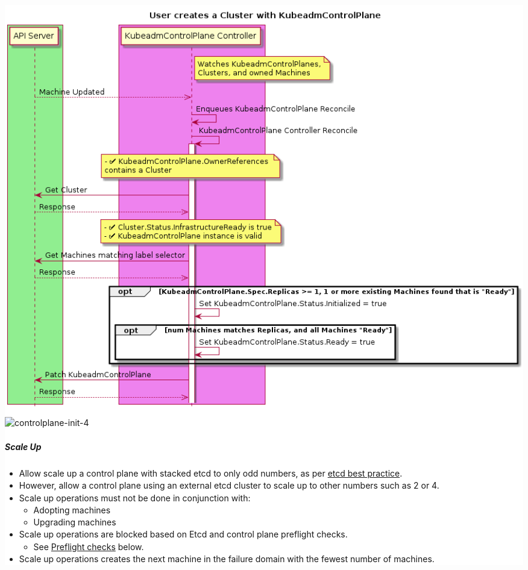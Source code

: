 ![controlplane-init-3](images/controlplane/controlplane-init-3.png)
![controlplane-init-4](images/controlplane/controlplane-init-4.png)

##### Scale Up

- Allow scale up a control plane with stacked etcd to only odd numbers, as per
  [etcd best practice](https://etcd.io/docs/v3.3.12/faq/#why-an-odd-number-of-cluster-members).
- However, allow a control plane using an external etcd cluster to scale up to other numbers such as 2 or 4.
- Scale up operations must not be done in conjunction with:
  - Adopting machines
  - Upgrading machines
- Scale up operations are blocked based on Etcd and control plane preflight checks.
  - See [Preflight checks](#preflight-checks) below.
- Scale up operations creates the next machine in the failure domain with the fewest number of machines.

